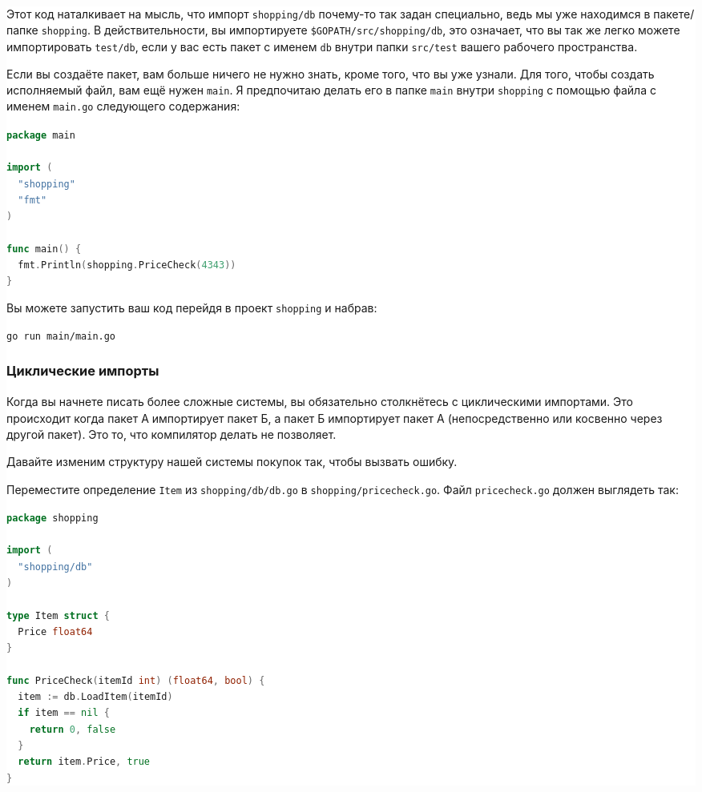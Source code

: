 Этот код наталкивает на мысль, что импорт `shopping/db` почему-то так задан специально, ведь мы уже находимся в пакете/папке `shopping`. В действительности, вы импортируете `$GOPATH/src/shopping/db`, это означает, что вы так же легко можете импортировать `test/db`, если у вас есть пакет с именем `db` внутри папки `src/test` вашего рабочего пространства.

Если вы создаёте пакет, вам больше ничего не нужно знать, кроме того, что вы уже узнали. Для того, чтобы создать исполняемый файл, вам ещё нужен `main`. Я предпочитаю делать его в папке `main` внутри `shopping` с помощью файла с именем `main.go` следующего содержания:

```go
package main

import (
  "shopping"
  "fmt"
)

func main() {
  fmt.Println(shopping.PriceCheck(4343))
}
```

Вы можете запустить ваш код перейдя в проект `shopping` и набрав:

```
go run main/main.go
```

### Циклические импорты

Когда вы начнете писать более сложные системы, вы обязательно столкнётесь с циклическими импортами. Это происходит когда пакет А импортирует пакет Б, а пакет Б импортирует пакет А (непосредственно или косвенно через другой пакет). Это то, что компилятор делать не позволяет.

Давайте изменим структуру нашей системы покупок так, чтобы вызвать ошибку.

Переместите определение `Item` из `shopping/db/db.go` в `shopping/pricecheck.go`. Файл `pricecheck.go` должен выглядеть так:

```go
package shopping

import (
  "shopping/db"
)

type Item struct {
  Price float64
}

func PriceCheck(itemId int) (float64, bool) {
  item := db.LoadItem(itemId)
  if item == nil {
    return 0, false
  }
  return item.Price, true
}
```
